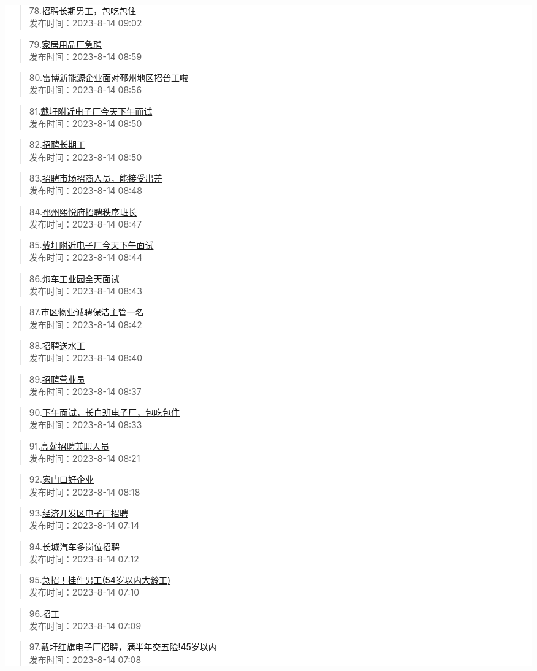 >78.[招聘长期男工，包吃包住](https://www.pzzc.net/forum.php?mod=viewthread&tid=10338335)<br>
>发布时间：2023-8-14 09:02

>79.[家居用品厂急聘](https://www.pzzc.net/forum.php?mod=viewthread&tid=10338333)<br>
>发布时间：2023-8-14 08:59

>80.[雷博新能源企业面对邳州地区招普工啦](https://www.pzzc.net/forum.php?mod=viewthread&tid=10338331)<br>
>发布时间：2023-8-14 08:56

>81.[戴圩附近电子厂今天下午面试](https://www.pzzc.net/forum.php?mod=viewthread&tid=10338326)<br>
>发布时间：2023-8-14 08:50

>82.[招聘长期工](https://www.pzzc.net/forum.php?mod=viewthread&tid=10338325)<br>
>发布时间：2023-8-14 08:50

>83.[招聘市场招商人员，能接受出差](https://www.pzzc.net/forum.php?mod=viewthread&tid=10338324)<br>
>发布时间：2023-8-14 08:48

>84.[邳州熙悦府招聘秩序班长](https://www.pzzc.net/forum.php?mod=viewthread&tid=10338322)<br>
>发布时间：2023-8-14 08:47

>85.[戴圩附近电子厂今天下午面试](https://www.pzzc.net/forum.php?mod=viewthread&tid=10338320)<br>
>发布时间：2023-8-14 08:44

>86.[炮车工业园全天面试](https://www.pzzc.net/forum.php?mod=viewthread&tid=10338319)<br>
>发布时间：2023-8-14 08:43

>87.[市区物业诚聘保洁主管一名](https://www.pzzc.net/forum.php?mod=viewthread&tid=10338317)<br>
>发布时间：2023-8-14 08:42

>88.[招聘送水工](https://www.pzzc.net/forum.php?mod=viewthread&tid=10338316)<br>
>发布时间：2023-8-14 08:40

>89.[招聘营业员](https://www.pzzc.net/forum.php?mod=viewthread&tid=10338315)<br>
>发布时间：2023-8-14 08:37

>90.[下午面试，长白班电子厂，包吃包住](https://www.pzzc.net/forum.php?mod=viewthread&tid=10338312)<br>
>发布时间：2023-8-14 08:33

>91.[高薪招聘兼职人员](https://www.pzzc.net/forum.php?mod=viewthread&tid=10338305)<br>
>发布时间：2023-8-14 08:21

>92.[家门口好企业](https://www.pzzc.net/forum.php?mod=viewthread&tid=10338304)<br>
>发布时间：2023-8-14 08:18

>93.[经济开发区电子厂招聘](https://www.pzzc.net/forum.php?mod=viewthread&tid=10338294)<br>
>发布时间：2023-8-14 07:14

>94.[长城汽车多岗位招聘](https://www.pzzc.net/forum.php?mod=viewthread&tid=10338293)<br>
>发布时间：2023-8-14 07:12

>95.[急招！挂件男工(54岁以内大龄工)](https://www.pzzc.net/forum.php?mod=viewthread&tid=10338292)<br>
>发布时间：2023-8-14 07:10

>96.[招工](https://www.pzzc.net/forum.php?mod=viewthread&tid=10338291)<br>
>发布时间：2023-8-14 07:09

>97.[戴圩红旗电子厂招聘，满半年交五险!45岁以内](https://www.pzzc.net/forum.php?mod=viewthread&tid=10338290)<br>
>发布时间：2023-8-14 07:08
